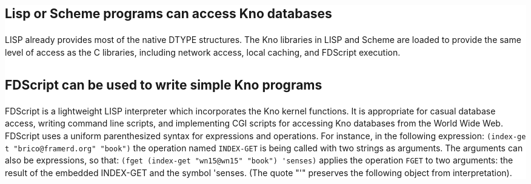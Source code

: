 ## Lisp or Scheme programs can access Kno databases

LISP already provides most of the native DTYPE structures. The Kno
libraries in LISP and Scheme are loaded to provide the same level of access as
the C libraries, including network access, local caching, and FDScript
execution.

## FDScript can be used to write simple Kno programs

FDScript is a lightweight LISP interpreter which incorporates the Kno
kernel functions. It is appropriate for casual database access, writing
command line scripts, and implementing CGI scripts for accessing Kno
databases from the World Wide Web. FDScript uses a uniform parenthesized
syntax for expressions and operations. For instance, in the following
expression: `(index-get "brico@framerd.org" "book")` the operation named
`INDEX-GET` is being called with two strings as arguments. The arguments can
also be expressions, so that: `(fget (index-get "wn15@wn15" "book") 'senses)`
applies the operation `FGET` to two arguments: the result of the embedded
INDEX-GET and the symbol 'senses. (The quote "'" preserves the following
object from interpretation).


